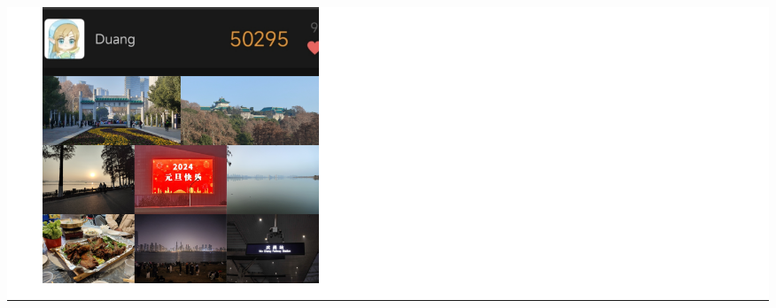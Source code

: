 <figure><img src="./public_docs/myspace/_img/2023.12.31.jpg" style="width:40%; height:auto; text-align: center;" /></figure>

------------

